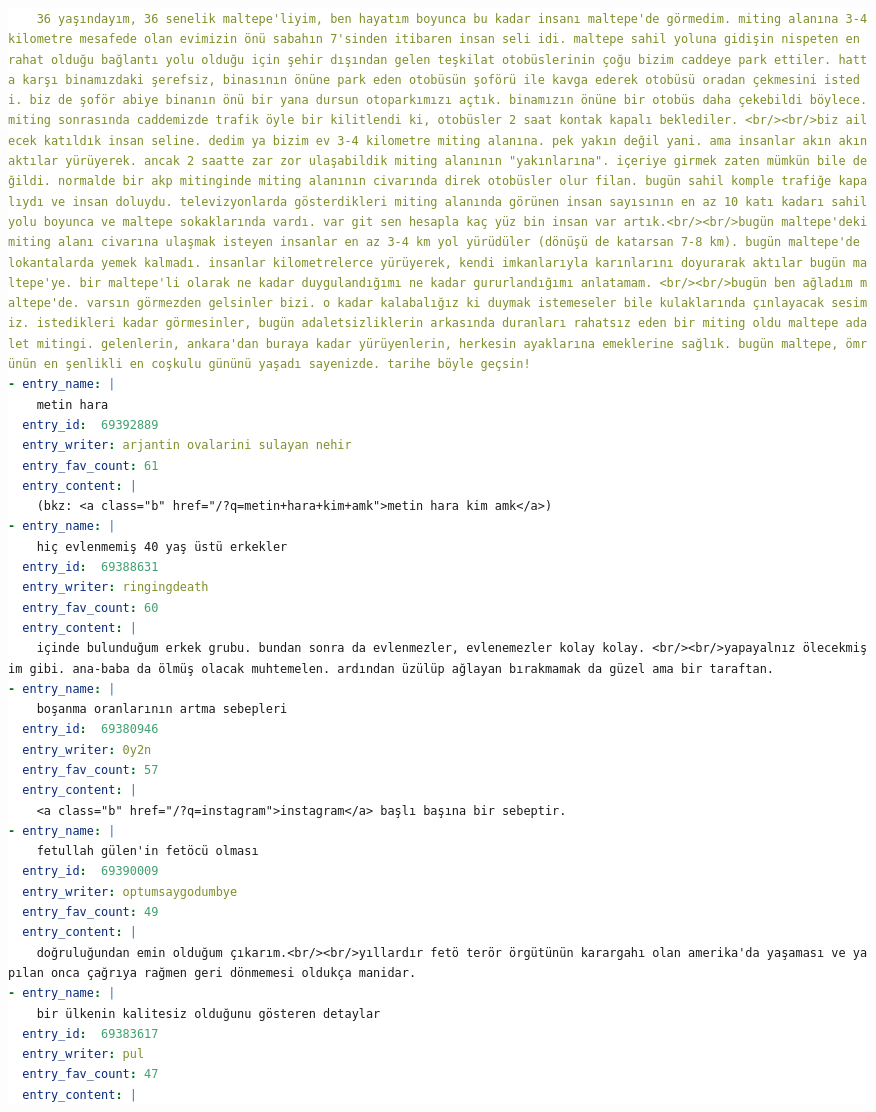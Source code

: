 ```yaml
    36 yaşındayım, 36 senelik maltepe'liyim, ben hayatım boyunca bu kadar insanı maltepe'de görmedim. miting alanına 3-4 kilometre mesafede olan evimizin önü sabahın 7'sinden itibaren insan seli idi. maltepe sahil yoluna gidişin nispeten en rahat olduğu bağlantı yolu olduğu için şehir dışından gelen teşkilat otobüslerinin çoğu bizim caddeye park ettiler. hatta karşı binamızdaki şerefsiz, binasının önüne park eden otobüsün şoförü ile kavga ederek otobüsü oradan çekmesini istedi. biz de şoför abiye binanın önü bir yana dursun otoparkımızı açtık. binamızın önüne bir otobüs daha çekebildi böylece. miting sonrasında caddemizde trafik öyle bir kilitlendi ki, otobüsler 2 saat kontak kapalı beklediler. <br/><br/>biz ailecek katıldık insan seline. dedim ya bizim ev 3-4 kilometre miting alanına. pek yakın değil yani. ama insanlar akın akın aktılar yürüyerek. ancak 2 saatte zar zor ulaşabildik miting alanının "yakınlarına". içeriye girmek zaten mümkün bile değildi. normalde bir akp mitinginde miting alanının civarında direk otobüsler olur filan. bugün sahil komple trafiğe kapalıydı ve insan doluydu. televizyonlarda gösterdikleri miting alanında görünen insan sayısının en az 10 katı kadarı sahil yolu boyunca ve maltepe sokaklarında vardı. var git sen hesapla kaç yüz bin insan var artık.<br/><br/>bugün maltepe'deki miting alanı civarına ulaşmak isteyen insanlar en az 3-4 km yol yürüdüler (dönüşü de katarsan 7-8 km). bugün maltepe'de lokantalarda yemek kalmadı. insanlar kilometrelerce yürüyerek, kendi imkanlarıyla karınlarını doyurarak aktılar bugün maltepe'ye. bir maltepe'li olarak ne kadar duygulandığımı ne kadar gururlandığımı anlatamam. <br/><br/>bugün ben ağladım maltepe'de. varsın görmezden gelsinler bizi. o kadar kalabalığız ki duymak istemeseler bile kulaklarında çınlayacak sesimiz. istedikleri kadar görmesinler, bugün adaletsizliklerin arkasında duranları rahatsız eden bir miting oldu maltepe adalet mitingi. gelenlerin, ankara'dan buraya kadar yürüyenlerin, herkesin ayaklarına emeklerine sağlık. bugün maltepe, ömrünün en şenlikli en coşkulu gününü yaşadı sayenizde. tarihe böyle geçsin!
- entry_name: |
    metin hara
  entry_id:  69392889
  entry_writer: arjantin ovalarini sulayan nehir
  entry_fav_count: 61
  entry_content: |
    (bkz: <a class="b" href="/?q=metin+hara+kim+amk">metin hara kim amk</a>)
- entry_name: |
    hiç evlenmemiş 40 yaş üstü erkekler
  entry_id:  69388631
  entry_writer: ringingdeath
  entry_fav_count: 60
  entry_content: |
    içinde bulunduğum erkek grubu. bundan sonra da evlenmezler, evlenemezler kolay kolay. <br/><br/>yapayalnız ölecekmişim gibi. ana-baba da ölmüş olacak muhtemelen. ardından üzülüp ağlayan bırakmamak da güzel ama bir taraftan.
- entry_name: |
    boşanma oranlarının artma sebepleri
  entry_id:  69380946
  entry_writer: 0y2n
  entry_fav_count: 57
  entry_content: |
    <a class="b" href="/?q=instagram">instagram</a> başlı başına bir sebeptir.
- entry_name: |
    fetullah gülen'in fetöcü olması
  entry_id:  69390009
  entry_writer: optumsaygodumbye
  entry_fav_count: 49
  entry_content: |
    doğruluğundan emin olduğum çıkarım.<br/><br/>yıllardır fetö terör örgütünün karargahı olan amerika'da yaşaması ve yapılan onca çağrıya rağmen geri dönmemesi oldukça manidar.
- entry_name: |
    bir ülkenin kalitesiz olduğunu gösteren detaylar
  entry_id:  69383617
  entry_writer: pul
  entry_fav_count: 47
  entry_content: |
```